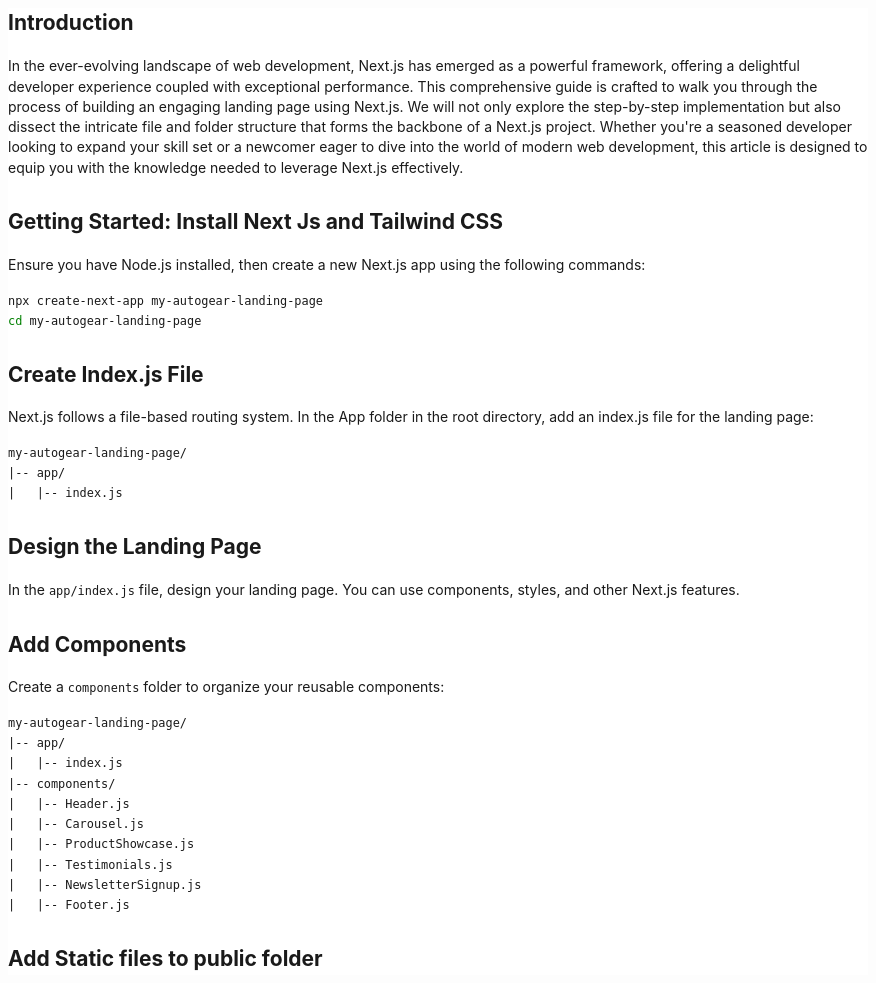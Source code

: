 ## **Introduction**

In the ever-evolving landscape of web development, Next.js has emerged as a powerful framework, offering a delightful developer experience coupled with exceptional performance. This comprehensive guide is crafted to walk you through the process of building an engaging landing page using Next.js. We will not only explore the step-by-step implementation but also dissect the intricate file and folder structure that forms the backbone of a Next.js project. Whether you're a seasoned developer looking to expand your skill set or a newcomer eager to dive into the world of modern web development, this article is designed to equip you with the knowledge needed to leverage Next.js effectively.

## **Getting Started: Install Next Js and Tailwind CSS**

Ensure you have Node.js installed, then create a new Next.js app using the following commands:

```bash
npx create-next-app my-autogear-landing-page
cd my-autogear-landing-page
```

## **Create Index.js File**

Next.js follows a file-based routing system. In the App folder in the root directory, add an index.js file for the landing page:

```plaintext
my-autogear-landing-page/
|-- app/
|   |-- index.js
```

## **Design the Landing Page**

In the `app/index.js` file, design your landing page. You can use components, styles, and other Next.js features.

## **Add Components**

Create a `components` folder to organize your reusable components:

```plaintext
my-autogear-landing-page/
|-- app/
|   |-- index.js
|-- components/
|   |-- Header.js
|   |-- Carousel.js
|   |-- ProductShowcase.js
|   |-- Testimonials.js
|   |-- NewsletterSignup.js
|   |-- Footer.js
```

## **Add Static files to public folder**
